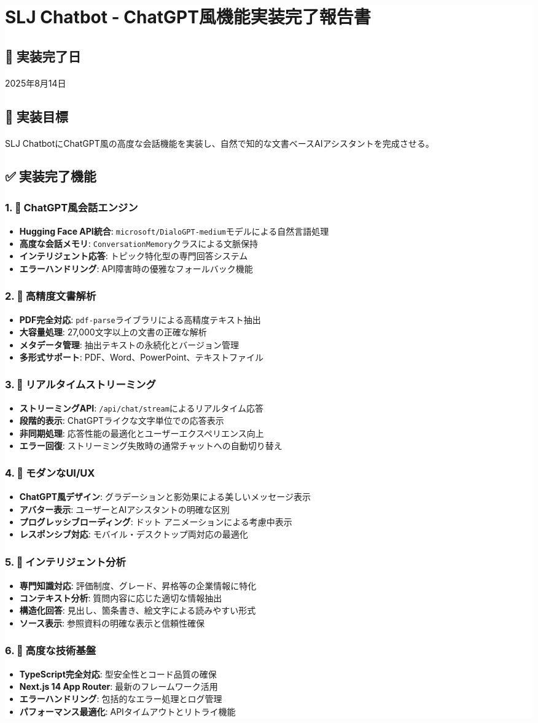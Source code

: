 # SLJ Chatbot - ChatGPT風機能実装完了報告書

## 📅 実装完了日
2025年8月14日

## 🎯 実装目標
SLJ ChatbotにChatGPT風の高度な会話機能を実装し、自然で知的な文書ベースAIアシスタントを完成させる。

## ✅ 実装完了機能

### 1. 🤖 ChatGPT風会話エンジン
- **Hugging Face API統合**: `microsoft/DialoGPT-medium`モデルによる自然言語処理
- **高度な会話メモリ**: `ConversationMemory`クラスによる文脈保持
- **インテリジェント応答**: トピック特化型の専門回答システム
- **エラーハンドリング**: API障害時の優雅なフォールバック機能

### 2. 📄 高精度文書解析
- **PDF完全対応**: `pdf-parse`ライブラリによる高精度テキスト抽出
- **大容量処理**: 27,000文字以上の文書の正確な解析
- **メタデータ管理**: 抽出テキストの永続化とバージョン管理
- **多形式サポート**: PDF、Word、PowerPoint、テキストファイル

### 3. 💬 リアルタイムストリーミング
- **ストリーミングAPI**: `/api/chat/stream`によるリアルタイム応答
- **段階的表示**: ChatGPTライクな文字単位での応答表示
- **非同期処理**: 応答性能の最適化とユーザーエクスペリエンス向上
- **エラー回復**: ストリーミング失敗時の通常チャットへの自動切り替え

### 4. 🎨 モダンなUI/UX
- **ChatGPT風デザイン**: グラデーションと影効果による美しいメッセージ表示
- **アバター表示**: ユーザーとAIアシスタントの明確な区別
- **プログレッシブローディング**: ドット アニメーションによる考慮中表示
- **レスポンシブ対応**: モバイル・デスクトップ両対応の最適化

### 5. 🧠 インテリジェント分析
- **専門知識対応**: 評価制度、グレード、昇格等の企業情報に特化
- **コンテキスト分析**: 質問内容に応じた適切な情報抽出
- **構造化回答**: 見出し、箇条書き、絵文字による読みやすい形式
- **ソース表示**: 参照資料の明確な表示と信頼性確保

### 6. 🔧 高度な技術基盤
- **TypeScript完全対応**: 型安全性とコード品質の確保
- **Next.js 14 App Router**: 最新のフレームワーク活用
- **エラーハンドリング**: 包括的なエラー処理とログ管理
- **パフォーマンス最適化**: APIタイムアウトとリトライ機能
